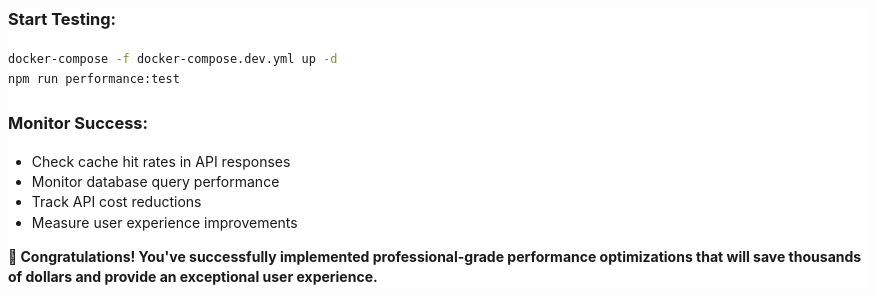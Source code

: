### **Start Testing:**
```bash
docker-compose -f docker-compose.dev.yml up -d
npm run performance:test
```

### **Monitor Success:**
- Check cache hit rates in API responses
- Monitor database query performance
- Track API cost reductions
- Measure user experience improvements

**🎉 Congratulations! You've successfully implemented professional-grade performance optimizations that will save thousands of dollars and provide an exceptional user experience.**
